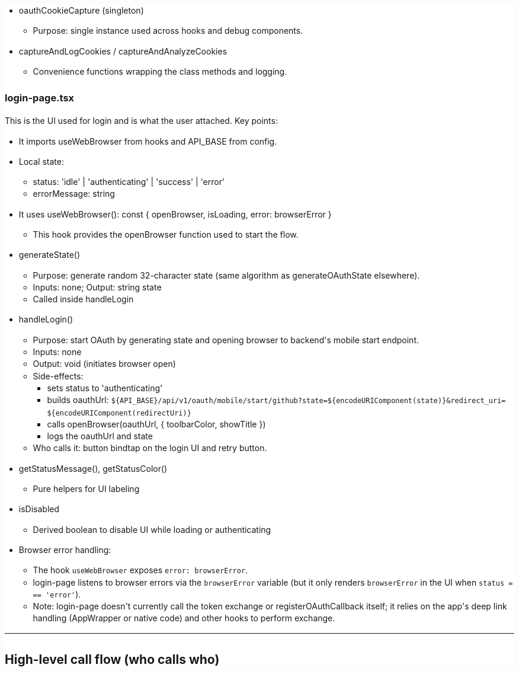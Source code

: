 - oauthCookieCapture (singleton)

  - Purpose: single instance used across hooks and debug components.

- captureAndLogCookies / captureAndAnalyzeCookies
  - Convenience functions wrapping the class methods and logging.

### login-page.tsx

This is the UI used for login and is what the user attached. Key points:

- It imports useWebBrowser from hooks and API_BASE from config.
- Local state:
  - status: 'idle' | 'authenticating' | 'success' | 'error'
  - errorMessage: string
- It uses useWebBrowser(): const { openBrowser, isLoading, error: browserError }
  - This hook provides the openBrowser function used to start the flow.
- generateState()

  - Purpose: generate random 32-character state (same algorithm as generateOAuthState elsewhere).
  - Inputs: none; Output: string state
  - Called inside handleLogin

- handleLogin()

  - Purpose: start OAuth by generating state and opening browser to backend's mobile start endpoint.
  - Inputs: none
  - Output: void (initiates browser open)
  - Side-effects:
    - sets status to 'authenticating'
    - builds oauthUrl: `${API_BASE}/api/v1/oauth/mobile/start/github?state=${encodeURIComponent(state)}&redirect_uri=${encodeURIComponent(redirectUri)}`
    - calls openBrowser(oauthUrl, { toolbarColor, showTitle })
    - logs the oauthUrl and state
  - Who calls it: button bindtap on the login UI and retry button.

- getStatusMessage(), getStatusColor()

  - Pure helpers for UI labeling

- isDisabled

  - Derived boolean to disable UI while loading or authenticating

- Browser error handling:
  - The hook `useWebBrowser` exposes `error: browserError`.
  - login-page listens to browser errors via the `browserError` variable (but it only renders `browserError` in the UI when `status === 'error'`).
  - Note: login-page doesn't currently call the token exchange or registerOAuthCallback itself; it relies on the app's deep link handling (AppWrapper or native code) and other hooks to perform exchange.

---

## High-level call flow (who calls who)
